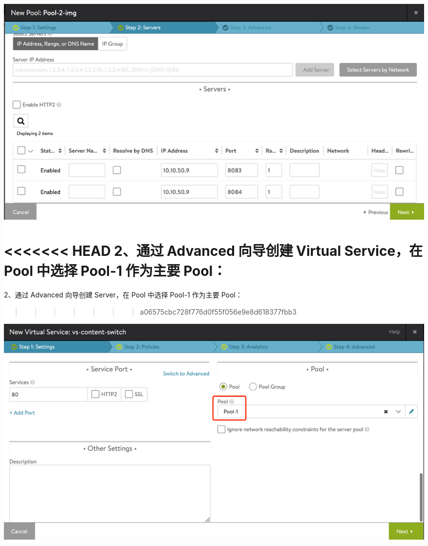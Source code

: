 ![Graphical user interface  Description automatically generated](../../../pics/image091-3822657.png)

 

<<<<<<< HEAD
2、通过 Advanced 向导创建 Virtual Service，在 Pool 中选择 Pool-1 作为主要 Pool：
=======
2、通过 Advanced 向导创建 Server，在 Pool 中选择 Pool-1 作为主要 Pool：
>>>>>>> a06575cbc728f776d0f55f056e9e8d618377fbb3

![Graphical user interface, text, application, email  Description automatically generated](../../../pics/image092-3822657.png)

